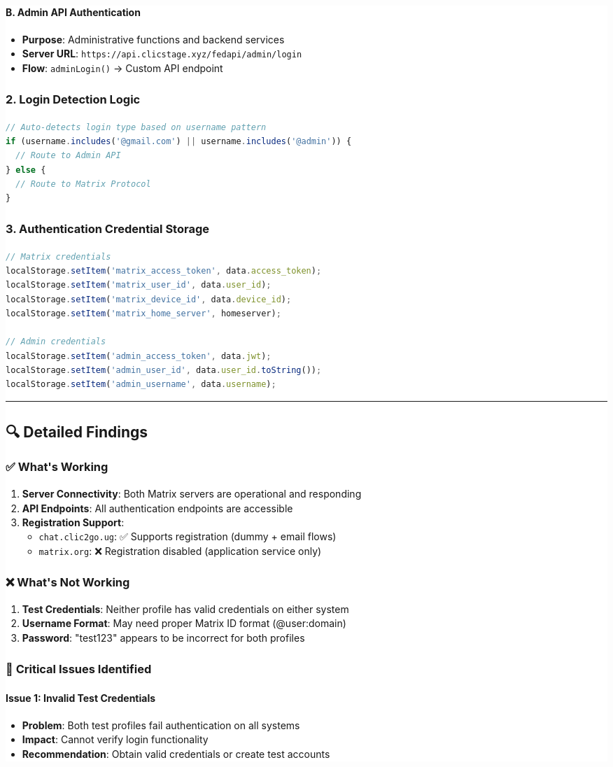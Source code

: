 #### B. Admin API Authentication  
- **Purpose**: Administrative functions and backend services
- **Server URL**: `https://api.clicstage.xyz/fedapi/admin/login`
- **Flow**: `adminLogin()` → Custom API endpoint

### 2. **Login Detection Logic**
```typescript
// Auto-detects login type based on username pattern
if (username.includes('@gmail.com') || username.includes('@admin')) {
  // Route to Admin API
} else {
  // Route to Matrix Protocol
}
```

### 3. **Authentication Credential Storage**
```typescript
// Matrix credentials
localStorage.setItem('matrix_access_token', data.access_token);
localStorage.setItem('matrix_user_id', data.user_id);
localStorage.setItem('matrix_device_id', data.device_id);
localStorage.setItem('matrix_home_server', homeserver);

// Admin credentials  
localStorage.setItem('admin_access_token', data.jwt);
localStorage.setItem('admin_user_id', data.user_id.toString());
localStorage.setItem('admin_username', data.username);
```

---

## 🔍 Detailed Findings

### ✅ **What's Working**
1. **Server Connectivity**: Both Matrix servers are operational and responding
2. **API Endpoints**: All authentication endpoints are accessible
3. **Registration Support**: 
   - `chat.clic2go.ug`: ✅ Supports registration (dummy + email flows)
   - `matrix.org`: ❌ Registration disabled (application service only)

### ❌ **What's Not Working**
1. **Test Credentials**: Neither profile has valid credentials on either system
2. **Username Format**: May need proper Matrix ID format (@user:domain)
3. **Password**: "test123" appears to be incorrect for both profiles

### 🚨 **Critical Issues Identified**

#### Issue 1: Invalid Test Credentials
- **Problem**: Both test profiles fail authentication on all systems
- **Impact**: Cannot verify login functionality
- **Recommendation**: Obtain valid credentials or create test accounts
